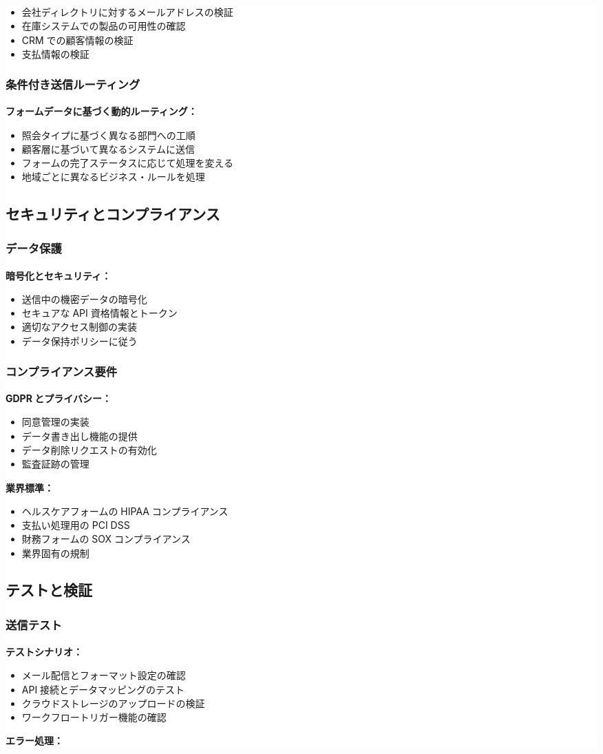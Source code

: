 - 会社ディレクトリに対するメールアドレスの検証
- 在庫システムでの製品の可用性の確認
- CRM での顧客情報の検証
- 支払情報の検証

### 条件付き送信ルーティング

**フォームデータに基づく動的ルーティング：**

- 照会タイプに基づく異なる部門への工順
- 顧客層に基づいて異なるシステムに送信
- フォームの完了ステータスに応じて処理を変える
- 地域ごとに異なるビジネス・ルールを処理

## セキュリティとコンプライアンス

### データ保護

**暗号化とセキュリティ：**

- 送信中の機密データの暗号化
- セキュアな API 資格情報とトークン
- 適切なアクセス制御の実装
- データ保持ポリシーに従う

### コンプライアンス要件

**GDPR とプライバシー：**

- 同意管理の実装
- データ書き出し機能の提供
- データ削除リクエストの有効化
- 監査証跡の管理

**業界標準：**

- ヘルスケアフォームの HIPAA コンプライアンス
- 支払い処理用の PCI DSS
- 財務フォームの SOX コンプライアンス
- 業界固有の規制

## テストと検証

### 送信テスト

**テストシナリオ：**

- メール配信とフォーマット設定の確認
- API 接続とデータマッピングのテスト
- クラウドストレージのアップロードの検証
- ワークフロートリガー機能の確認

**エラー処理：**
